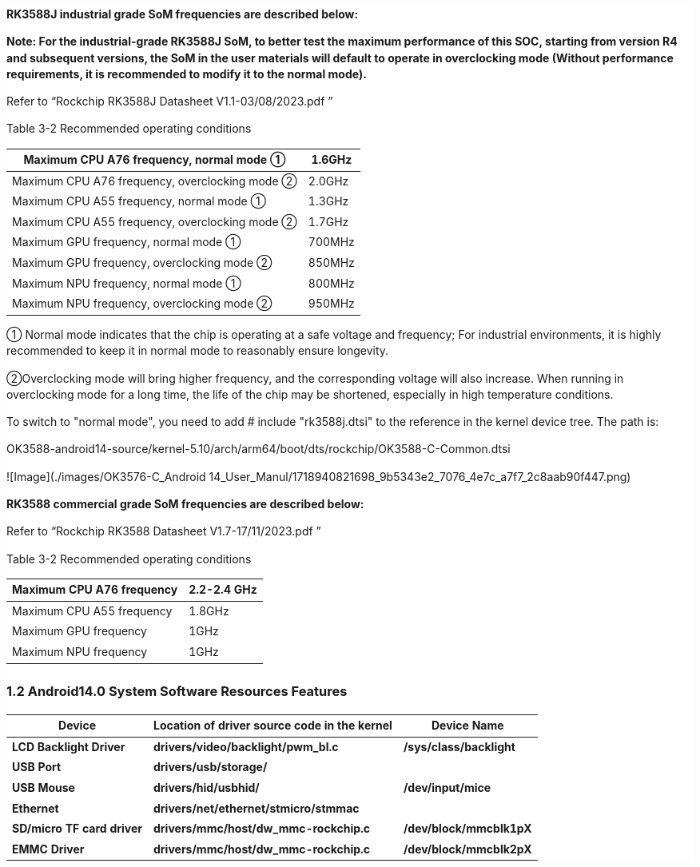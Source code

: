 **RK3588J industrial grade SoM frequencies are described below:**

**Note: For the industrial-grade RK3588J SoM, to better test the maximum performance of this SOC, starting from version R4 and subsequent versions, the SoM in the user materials will default to operate in overclocking mode (Without performance requirements, it is recommended to modify it to the normal mode).**

Refer to “Rockchip RK3588J Datasheet V1.1-03/08/2023.pdf ”

Table 3-2 Recommended operating conditions

| Maximum CPU A76 frequency, normal mode ①| 1.6GHz
|----------|----------
| Maximum CPU A76 frequency, overclocking mode ②| 2.0GHz
| Maximum CPU A55 frequency, normal mode ①| 1.3GHz
| Maximum CPU A55 frequency, overclocking mode ②| 1.7GHz
| Maximum GPU frequency, normal mode ①| 700MHz
| Maximum GPU frequency, overclocking mode ②| 850MHz
| Maximum NPU frequency, normal mode ①| 800MHz
| Maximum NPU frequency, overclocking mode ②| 950MHz

① Normal mode indicates that the chip is operating at a safe voltage and frequency; For industrial environments, it is highly recommended to keep it in normal mode to reasonably ensure longevity.

②Overclocking mode will bring higher frequency, and the corresponding voltage will also increase. When running in overclocking mode for a long time, the life of the chip may be shortened, especially in high temperature conditions.

To switch to "normal mode", you need to add # include "rk3588j.dtsi" to the reference in the kernel device tree. The path is:

OK3588-android14-source/kernel-5.10/arch/arm64/boot/dts/rockchip/OK3588-C-Common.dtsi

![Image](./images/OK3576-C_Android 14_User_Manul/1718940821698_9b5343e2_7076_4e7c_a7f7_2c8aab90f447.png)

**RK3588 commercial grade SoM frequencies are described below:**

Refer to “Rockchip RK3588 Datasheet V1.7-17/11/2023.pdf ”

Table 3-2 Recommended operating conditions

| Maximum CPU A76 frequency| 2.2-2.4 GHz
|----------|----------
| Maximum CPU A55 frequency| 1.8GHz
| Maximum GPU frequency| 1GHz
| Maximum NPU frequency| 1GHz

### **1.2 Android14.0 System Software Resources Features**

| **Device**| **Location of driver source code in the kernel**| **Device Name**|
|----------|----------|----------|
| **LCD Backlight Driver**| **drivers/video/backlight/pwm\_bl.c**| **/sys/class/backlight**|
| **USB Port**| **drivers/usb/storage/**||
| **USB Mouse**| **drivers/hid/usbhid/**| **/dev/input/mice**|
| **Ethernet**| **drivers/net/ethernet/stmicro/stmmac**||
| **SD/micro TF card driver**| **drivers/mmc/host/dw\_mmc-rockchip.c**| **/dev/block/mmcblk1pX**|
| **EMMC Driver**| **drivers/mmc/host/dw\_mmc-rockchip.c**| **/dev/block/mmcblk2pX**|